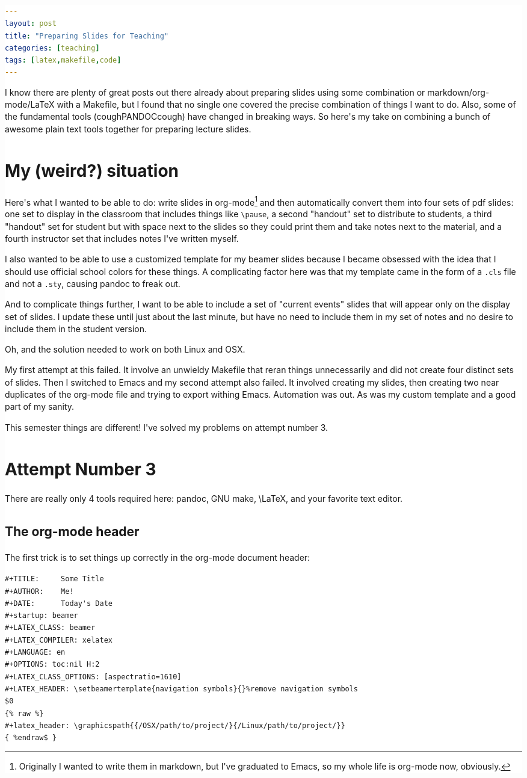 ```yaml
---
layout: post
title: "Preparing Slides for Teaching"
categories: [teaching]
tags: [latex,makefile,code]
---
```

I know there are plenty of great posts out there already about preparing slides using some combination or markdown/org-mode/LaTeX with a Makefile, but I found that no single one covered the precise combination of things I want to do. Also, some of the fundamental tools (coughPANDOCcough) have changed in breaking ways. So here's my take on combining a bunch of awesome plain text tools together for preparing lecture slides. 

# My (weird?) situation
Here's what I wanted to be able to do: write slides in org-mode[^orgvsmkdown] and then automatically convert them into four sets of pdf slides: one set to display in the classroom that includes things like `\pause`, a second "handout" set to distribute to students, a third "handout" set for student but with space next to the slides so they could print them and take notes next to the material, and a fourth instructor set that includes notes I've written myself. 

I also wanted to be able to use a customized template for my beamer slides because I became obsessed with the idea that I should use official school colors for these things. A complicating factor here was that my template came in the form of a `.cls` file and not a `.sty`, causing pandoc to freak out.

And to complicate things further, I want to be able to include a set of "current events" slides that will appear only on the display set of slides. I update these until just about the last minute, but have no need to include them in my set of notes and no desire to include them in the student version. 

Oh, and the solution needed to work on both Linux and OSX.

My first attempt at this failed. It involve an unwieldy Makefile that reran things unnecessarily and did not create four distinct sets of slides. Then I switched to Emacs and my second attempt also failed. It involved creating my slides, then creating two near duplicates of the org-mode file and trying to export withing Emacs. Automation was out. As was my custom template and a good part of my sanity. 

This semester things are different! I've solved my problems on attempt number 3.

# Attempt Number 3
There are really only 4 tools required here: pandoc, GNU make, \LaTeX, and your favorite text editor.

## The org-mode header
The first trick is to set things up correctly in the org-mode document header: 

```org-mode
#+TITLE:     Some Title
#+AUTHOR:    Me!
#+DATE:      Today's Date
#+startup: beamer
#+LATEX_CLASS: beamer
#+LATEX_COMPILER: xelatex
#+LANGUAGE: en
#+OPTIONS: toc:nil H:2
#+LATEX_CLASS_OPTIONS: [aspectratio=1610]
#+LATEX_HEADER: \setbeamertemplate{navigation symbols}{}%remove navigation symbols
$0
{% raw %}
#+latex_header: \graphicspath{{/OSX/path/to/project/}{/Linux/path/to/project/}}
{ %endraw$ }
```

[^orgvsmkdown]: Originally I wanted to write them in markdown, but I've graduated to Emacs, so my whole life is org-mode now, obviously. 
[^pandoctemplate]: If you want to use your own template entirely, that's possible. Check the pandoc documentation. 